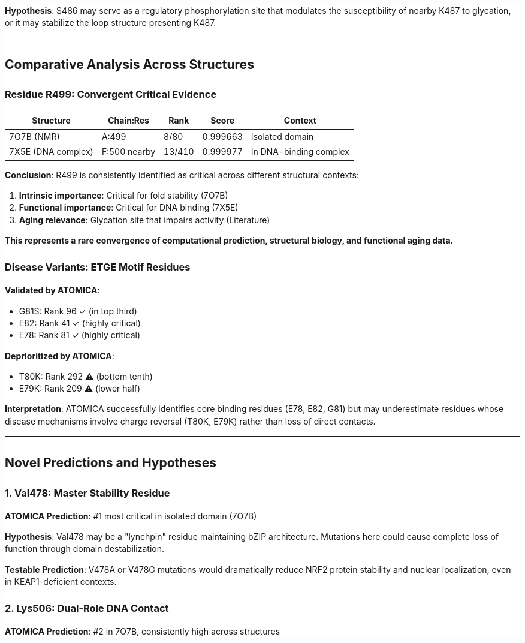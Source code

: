 **Hypothesis**: S486 may serve as a regulatory phosphorylation site that modulates the susceptibility of nearby K487 to glycation, or it may stabilize the loop structure presenting K487.

---

## Comparative Analysis Across Structures

### Residue R499: Convergent Critical Evidence

| Structure | Chain:Res | Rank | Score | Context |
|-----------|-----------|------|-------|---------|
| 7O7B (NMR) | A:499 | 8/80 | 0.999663 | Isolated domain |
| 7X5E (DNA complex) | F:500 nearby | 13/410 | 0.999977 | In DNA-binding complex |

**Conclusion**: R499 is consistently identified as critical across different structural contexts:
1. **Intrinsic importance**: Critical for fold stability (7O7B)
2. **Functional importance**: Critical for DNA binding (7X5E)
3. **Aging relevance**: Glycation site that impairs activity (Literature)

**This represents a rare convergence of computational prediction, structural biology, and functional aging data.**

### Disease Variants: ETGE Motif Residues

**Validated by ATOMICA**:
- G81S: Rank 96 ✓ (in top third)
- E82: Rank 41 ✓ (highly critical)
- E78: Rank 81 ✓ (highly critical)

**Deprioritized by ATOMICA**:
- T80K: Rank 292 ⚠️ (bottom tenth)
- E79K: Rank 209 ⚠️ (lower half)

**Interpretation**: ATOMICA successfully identifies core binding residues (E78, E82, G81) but may underestimate residues whose disease mechanisms involve charge reversal (T80K, E79K) rather than loss of direct contacts.

---

## Novel Predictions and Hypotheses

### 1. Val478: Master Stability Residue
**ATOMICA Prediction**: #1 most critical in isolated domain (7O7B)

**Hypothesis**: Val478 may be a "lynchpin" residue maintaining bZIP architecture. Mutations here could cause complete loss of function through domain destabilization.

**Testable Prediction**: V478A or V478G mutations would dramatically reduce NRF2 protein stability and nuclear localization, even in KEAP1-deficient contexts.

### 2. Lys506: Dual-Role DNA Contact
**ATOMICA Prediction**: #2 in 7O7B, consistently high across structures
